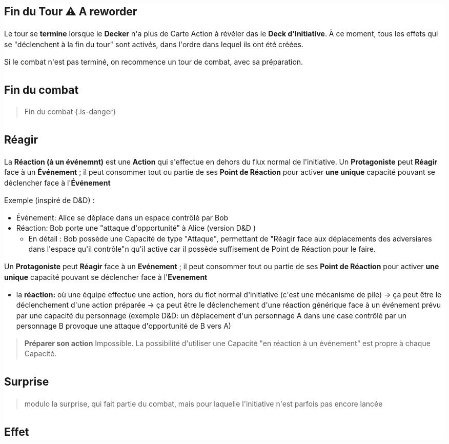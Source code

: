 ## Fin du Tour :warning: A reworder

Le tour se **termine** lorsque le **Decker** n'a plus de Carte Action à révéler das le **Deck d'Initiative**.
À ce moment, tous les effets qui se "déclenchent à la fin du tour" sont activés, dans l'ordre dans lequel ils ont été créées.

Si le combat n'est pas terminé, on recommence un tour de combat, avec sa préparation.

## Fin du combat

> Fin du combat
{.is-danger}

## Réagir

La **Réaction (à un événemnt)** est une **Action** qui s'effectue en dehors du flux normal de l'initiative.
Un **Protagoniste** peut **Réagir** face à un **Événement** ; il peut consommer tout ou partie de ses **Point de Réaction** pour activer **une unique** capacité pouvant se déclencher face à l'**Événement**

Exemple (inspiré de D&D) :
- Événement: Alice se déplace dans un espace contrôlé par Bob
- Réaction: Bob porte une "attaque d'opportunité" à Alice (version D&D )
    - En détail : Bob possède une Capacité de type "Attaque", permettant de "Réagir face aux déplacements des adversiares dans l'espace qu'il contrôle"n qu'il active car il possède suffisement de Point de Réaction pour le faire.

Un **Protagoniste** peut **Réagir** face à un **Evénement** ; il peut consommer tout ou partie de ses **Point de Réaction** pour activer **une unique** capacité pouvant se déclencher face à l'**Evenement**
- la **réaction:** où une équipe effectue une action, hors du flot normal d'initiative (c'est une mécanisme de pile)
  -> ça peut être le déclenchement d'une action préparée
  -> ça peut être le déclenchement d'une réaction générique face à un événement prévu par une capacité du personnage (exemple D&D: un déplacement d'un personnage A dans une case contrôlé par un personnage B provoque une attaque d'opportunité de B vers A)

> **Préparer son action**
Impossible.
La possibilité d'utiliser une Capacité "en réaction à un événement" est propre à chaque Capacité.

## Surprise

> modulo la surprise, qui fait partie du combat, mais pour laquelle l'initiative n'est parfois pas encore lancée

<a id="effet"></a>
## Effet
[Effet]: #effet
[Effets]: #effet


[Tutoriels]: /sphérier/combat/premiers-pas
[Guide pratique]: /sphérier/combat/guides
[Référence]: /sphérier/combat/référence
[Concepts]: /sphérier/combat/concepts
[Pioche]: #piocher
[Piocher]: #piocher
[Agir]: #agir
[Jouer]: #jouer
[Passer]: #passer
[Répondre]: #répondre
[Glossaire]: #glossaire
[Acteur]: #acteur
[Acteurs]: #acteur
[Acteur principal]: #acteur
[Deck d'Initiative]: #deck-initiative
[Decker]: #decker
[Faction]: #faction
[Factions]: #faction
[Pioche]: #piocher
[Piocher]: #piocher
[Point d'Action]: #point-action
[Point de Réaction]: #point-réaction
[Protagoniste]: #protagoniste
[Protagonistes]: #protagoniste
[Ressource]: #ressources
[Pioche]: #piocher
[Piocher]: #piocher
[Agir]: #agir
[Jouer]: #jouer
[Passer]: #passer
[Répondre]: #répondre
[Tutoriels]: /sphérier/premiers-pas/combat
[Guide pratique]: /sphérier/guides/combat
[Référence]: /sphérier/référence/phases-de-jeu/combat
[Concepts]: /sphérier/concepts/meta-combat
